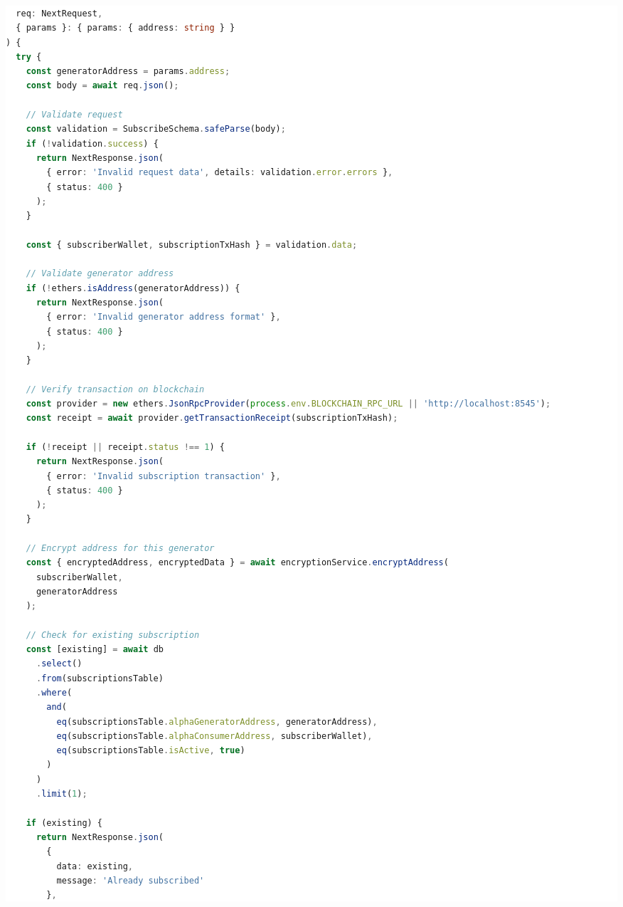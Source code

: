 ```typescript
  req: NextRequest,
  { params }: { params: { address: string } }
) {
  try {
    const generatorAddress = params.address;
    const body = await req.json();

    // Validate request
    const validation = SubscribeSchema.safeParse(body);
    if (!validation.success) {
      return NextResponse.json(
        { error: 'Invalid request data', details: validation.error.errors },
        { status: 400 }
      );
    }

    const { subscriberWallet, subscriptionTxHash } = validation.data;

    // Validate generator address
    if (!ethers.isAddress(generatorAddress)) {
      return NextResponse.json(
        { error: 'Invalid generator address format' },
        { status: 400 }
      );
    }

    // Verify transaction on blockchain
    const provider = new ethers.JsonRpcProvider(process.env.BLOCKCHAIN_RPC_URL || 'http://localhost:8545');
    const receipt = await provider.getTransactionReceipt(subscriptionTxHash);

    if (!receipt || receipt.status !== 1) {
      return NextResponse.json(
        { error: 'Invalid subscription transaction' },
        { status: 400 }
      );
    }

    // Encrypt address for this generator
    const { encryptedAddress, encryptedData } = await encryptionService.encryptAddress(
      subscriberWallet,
      generatorAddress
    );

    // Check for existing subscription
    const [existing] = await db
      .select()
      .from(subscriptionsTable)
      .where(
        and(
          eq(subscriptionsTable.alphaGeneratorAddress, generatorAddress),
          eq(subscriptionsTable.alphaConsumerAddress, subscriberWallet),
          eq(subscriptionsTable.isActive, true)
        )
      )
      .limit(1);

    if (existing) {
      return NextResponse.json(
        {
          data: existing,
          message: 'Already subscribed'
        },
```